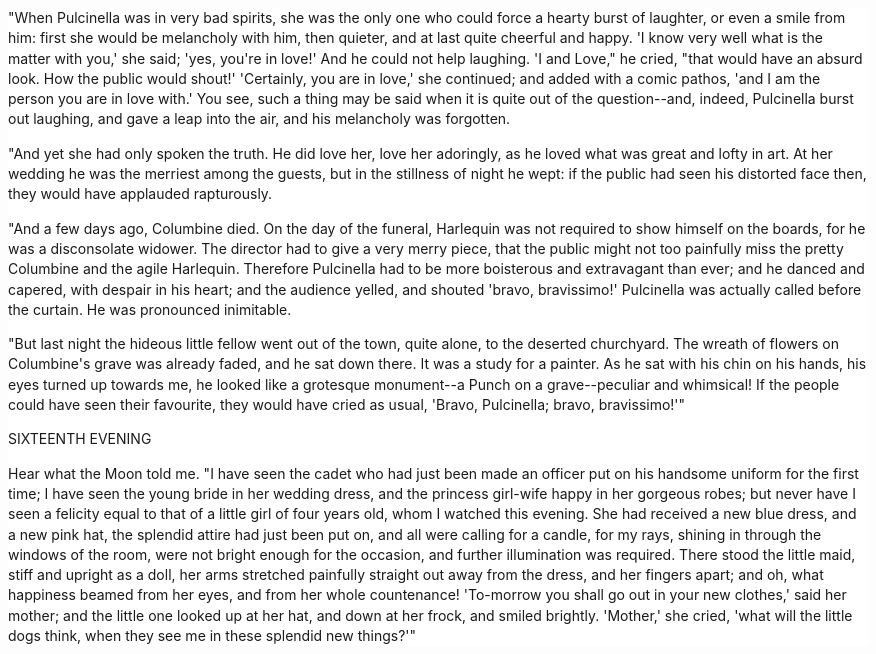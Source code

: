"When Pulcinella was in very bad spirits, she was the only one who
could force a hearty burst of laughter, or even a smile from him:
first she would be melancholy with him, then quieter, and at last
quite cheerful and happy. 'I know very well what is the matter with
you,' she said; 'yes, you're in love!' And he could not help laughing.
'I and Love," he cried, "that would have an absurd look. How the
public would shout!' 'Certainly, you are in love,' she continued;
and added with a comic pathos, 'and I am the person you are in love
with.' You see, such a thing may be said when it is quite out of the
question--and, indeed, Pulcinella burst out laughing, and gave a
leap into the air, and his melancholy was forgotten.

"And yet she had only spoken the truth. He did love her, love
her adoringly, as he loved what was great and lofty in art. At her
wedding he was the merriest among the guests, but in the stillness
of night he wept: if the public had seen his distorted face then, they
would have applauded rapturously.

"And a few days ago, Columbine died. On the day of the funeral,
Harlequin was not required to show himself on the boards, for he was a
disconsolate widower. The director had to give a very merry piece,
that the public might not too painfully miss the pretty Columbine
and the agile Harlequin. Therefore Pulcinella had to be more
boisterous and extravagant than ever; and he danced and capered,
with despair in his heart; and the audience yelled, and shouted
'bravo, bravissimo!' Pulcinella was actually called before the
curtain. He was pronounced inimitable.

"But last night the hideous little fellow went out of the town,
quite alone, to the deserted churchyard. The wreath of flowers on
Columbine's grave was already faded, and he sat down there. It was a
study for a painter. As he sat with his chin on his hands, his eyes
turned up towards me, he looked like a grotesque monument--a Punch
on a grave--peculiar and whimsical! If the people could have seen
their favourite, they would have cried as usual, 'Bravo, Pulcinella;
bravo, bravissimo!'"


SIXTEENTH EVENING

Hear what the Moon told me. "I have seen the cadet who had just
been made an officer put on his handsome uniform for the first time; I
have seen the young bride in her wedding dress, and the princess
girl-wife happy in her gorgeous robes; but never have I seen a
felicity equal to that of a little girl of four years old, whom I
watched this evening. She had received a new blue dress, and a new
pink hat, the splendid attire had just been put on, and all were
calling for a candle, for my rays, shining in through the windows of
the room, were not bright enough for the occasion, and further
illumination was required. There stood the little maid, stiff and
upright as a doll, her arms stretched painfully straight out away from
the dress, and her fingers apart; and oh, what happiness beamed from
her eyes, and from her whole countenance! 'To-morrow you shall go
out in your new clothes,' said her mother; and the little one looked
up at her hat, and down at her frock, and smiled brightly. 'Mother,'
she cried, 'what will the little dogs think, when they see me in these
splendid new things?'"
